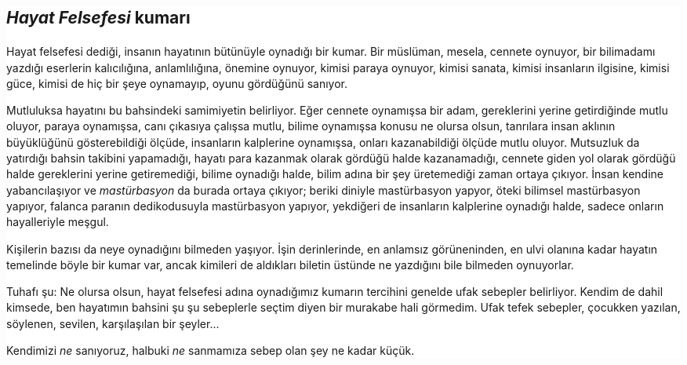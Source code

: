 ## *Hayat Felsefesi* kumarı

Hayat felsefesi dediği, insanın hayatının bütünüyle oynadığı bir kumar.
Bir müslüman, mesela, cennete oynuyor, bir bilimadamı yazdığı eserlerin
kalıcılığına, anlamlılığına, önemine oynuyor, kimisi paraya oynuyor,
kimisi sanata, kimisi insanların ilgisine, kimisi güce, kimisi de hiç
bir şeye oynamayıp, oyunu gördüğünü sanıyor.

Mutluluksa hayatını bu bahsindeki samimiyetin belirliyor. Eğer cennete
oynamışsa bir adam, gereklerini yerine getirdiğinde mutlu oluyor, paraya
oynamışsa, canı çıkasıya çalışsa mutlu, bilime oynamışsa konusu ne
olursa olsun, tanrılara insan aklının büyüklüğünü gösterebildiği ölçüde,
insanların kalplerine oynamışsa, onları kazanabildiği ölçüde mutlu
oluyor. Mutsuzluk da yatırdığı bahsin takibini yapamadığı, hayatı para
kazanmak olarak gördüğü halde kazanamadığı, cennete giden yol olarak
gördüğü halde gereklerini yerine getiremediği, bilime oynadığı halde,
bilim adına bir şey üretemediği zaman ortaya çıkıyor. İnsan kendine
yabancılaşıyor ve *mastürbasyon* da burada ortaya çıkıyor; beriki
diniyle mastürbasyon yapyor, öteki bilimsel mastürbasyon yapıyor,
falanca paranın dedikodusuyla mastürbasyon yapıyor, yekdiğeri de
insanların kalplerine oynadığı halde, sadece onların hayalleriyle
meşgul.

Kişilerin bazısı da neye oynadığını bilmeden yaşıyor. İşin derinlerinde,
en anlamsız görüneninden, en ulvi olanına kadar hayatın temelinde böyle
bir kumar var, ancak kimileri de aldıkları biletin üstünde ne yazdığını
bile bilmeden oynuyorlar.

Tuhafı şu: Ne olursa olsun, hayat felsefesi adına oynadığımız kumarın
tercihini genelde ufak sebepler belirliyor. Kendim de dahil kimsede, ben
hayatımın bahsini şu şu sebeplerle seçtim diyen bir murakabe hali
görmedim. Ufak tefek sebepler, çocukken yazılan, söylenen, sevilen,
karşılaşılan bir şeyler...

Kendimizi *ne* sanıyoruz, halbuki *ne* sanmamıza sebep olan şey ne kadar
küçük.

